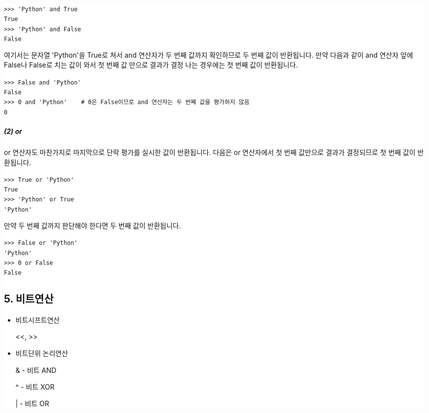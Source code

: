 ```
>>> 'Python' and True
True
>>> 'Python' and False
False
```

여기서는 문자열 'Python'을 True로 쳐서 and 연산자가 두 번째 값까지 확인하므로 두 번째 값이 반환됩니다. 만약 다음과 같이 and 연산자 앞에 False나 False로 치는 값이 와서 첫 번째 값 만으로 결과가 결정 나는 경우에는 첫 번째 값이 반환됩니다.

```
>>> False and 'Python'
False
>>> 0 and 'Python'    # 0은 False이므로 and 연산자는 두 번째 값을 평가하지 않음
0
```



##### (2) or

or 연산자도 마찬가지로 마지막으로 단락 평가를 실시한 값이 반환됩니다. 다음은 or 연산자에서 첫 번째 값만으로 결과가 결정되므로 첫 번째 값이 반환됩니다.

```
>>> True or 'Python'
True
>>> 'Python' or True
'Python'
```

만약 두 번째 값까지 판단해야 한다면 두 번째 값이 반환됩니다.

```
>>> False or 'Python'
'Python'
>>> 0 or False
False
```







## 5. 비트연산

* 비트시프트연산

  <<, >> 

* 비트단위 논리연산

  &  - 비트 AND

  ^  - 비트 XOR

  |  - 비트 OR




